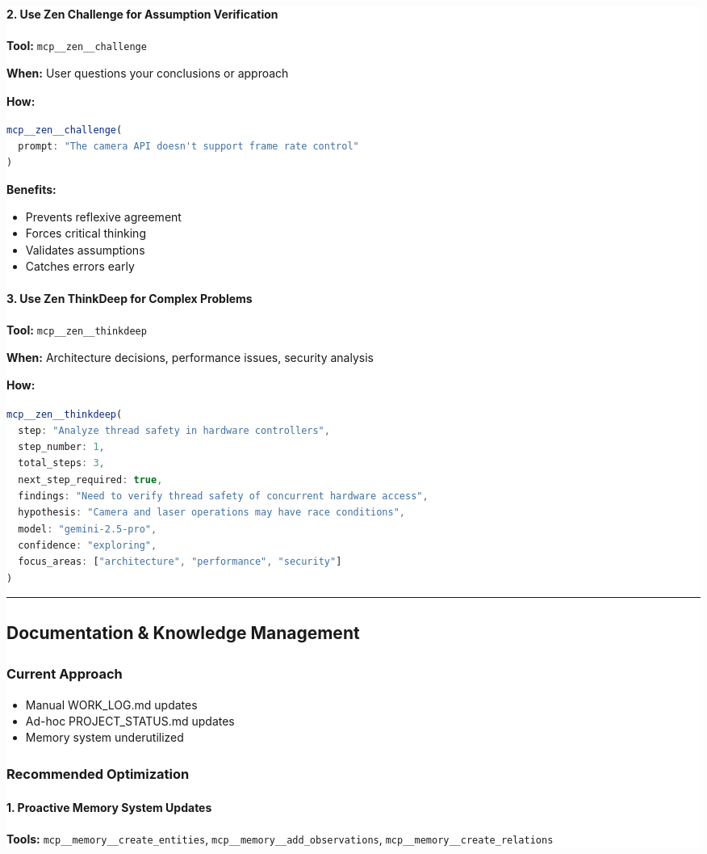 #### 2. Use Zen Challenge for Assumption Verification

**Tool:** `mcp__zen__challenge`

**When:** User questions your conclusions or approach

**How:**
```javascript
mcp__zen__challenge(
  prompt: "The camera API doesn't support frame rate control"
)
```

**Benefits:**
- Prevents reflexive agreement
- Forces critical thinking
- Validates assumptions
- Catches errors early

#### 3. Use Zen ThinkDeep for Complex Problems

**Tool:** `mcp__zen__thinkdeep`

**When:** Architecture decisions, performance issues, security analysis

**How:**
```javascript
mcp__zen__thinkdeep(
  step: "Analyze thread safety in hardware controllers",
  step_number: 1,
  total_steps: 3,
  next_step_required: true,
  findings: "Need to verify thread safety of concurrent hardware access",
  hypothesis: "Camera and laser operations may have race conditions",
  model: "gemini-2.5-pro",
  confidence: "exploring",
  focus_areas: ["architecture", "performance", "security"]
)
```

---

## Documentation & Knowledge Management

### Current Approach
- Manual WORK_LOG.md updates
- Ad-hoc PROJECT_STATUS.md updates
- Memory system underutilized

### Recommended Optimization

#### 1. Proactive Memory System Updates

**Tools:** `mcp__memory__create_entities`, `mcp__memory__add_observations`, `mcp__memory__create_relations`
